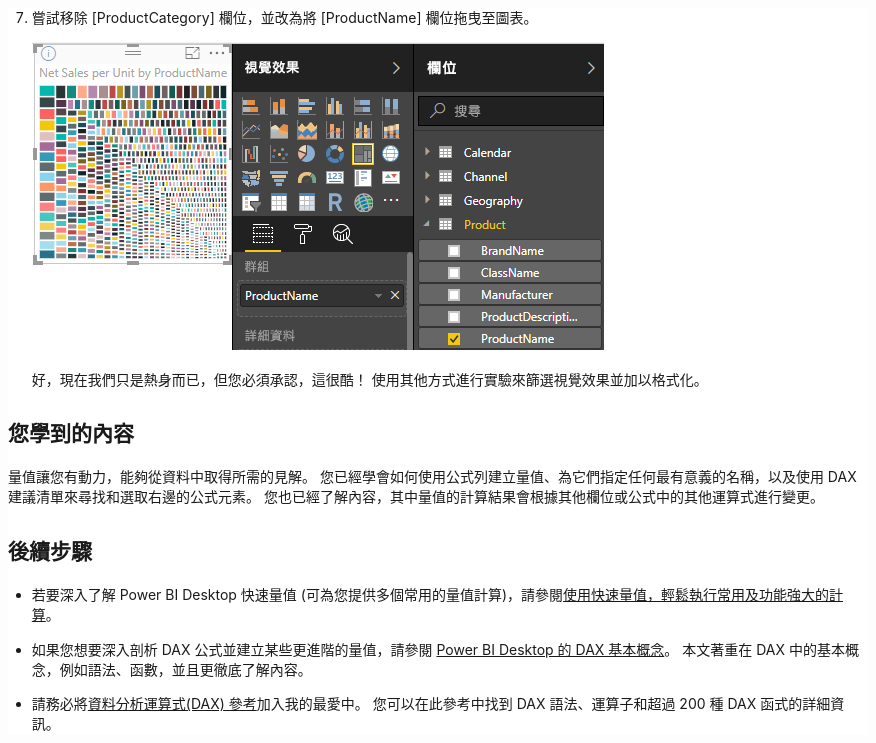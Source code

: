 7. 嘗試移除 [ProductCategory]  欄位，並改為將 [ProductName]  欄位拖曳至圖表。 
    
    ![依產品名稱顯示的樹狀圖](media/desktop-tutorial-create-measures/meastut_nspu_byproductname.png)
    
   好，現在我們只是熱身而已，但您必須承認，這很酷！ 使用其他方式進行實驗來篩選視覺效果並加以格式化。

## <a name="what-youve-learned"></a>您學到的內容
量值讓您有動力，能夠從資料中取得所需的見解。 您已經學會如何使用公式列建立量值、為它們指定任何最有意義的名稱，以及使用 DAX 建議清單來尋找和選取右邊的公式元素。 您也已經了解內容，其中量值的計算結果會根據其他欄位或公式中的其他運算式進行變更。

## <a name="next-steps"></a>後續步驟
- 若要深入了解 Power BI Desktop 快速量值 (可為您提供多個常用的量值計算)，請參閱[使用快速量值，輕鬆執行常用及功能強大的計算](desktop-quick-measures.md)。
  
- 如果您想要深入剖析 DAX 公式並建立某些更進階的量值，請參閱 [Power BI Desktop 的 DAX 基本概念](desktop-quickstart-learn-dax-basics.md)。 本文著重在 DAX 中的基本概念，例如語法、函數，並且更徹底了解內容。
  
- 請務必將[資料分析運算式(DAX) 參考](https://docs.microsoft.com/dax/index)加入我的最愛中。 您可以在此參考中找到 DAX 語法、運算子和超過 200 種 DAX 函式的詳細資訊。

